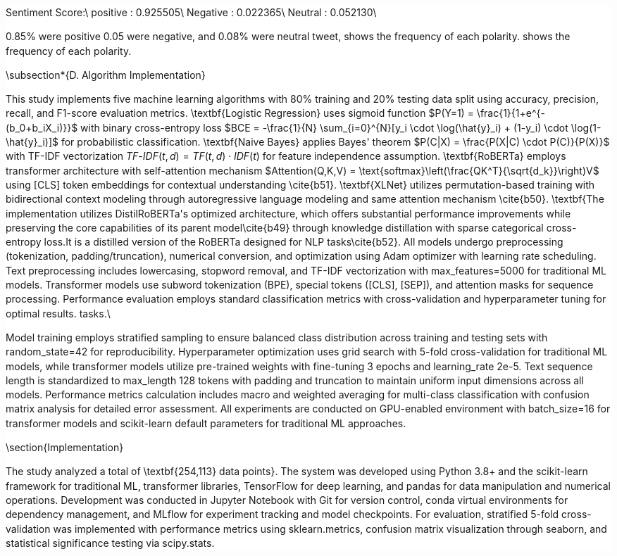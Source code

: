 Sentiment Score:\\
positive : 0.925505\\
Negative : 0.022365\\
Neutral  : 0.052130\\

0.85\% were positive 0.05 were negative, and 0.08\% were neutral tweet, shows the frequency of each polarity. shows the frequency of each polarity.

\subsection*{D. Algorithm Implementation}

This study implements five machine learning algorithms with 80\% training and 20\% testing data split using accuracy, precision, recall, and F1-score evaluation metrics. 
\textbf{Logistic Regression} uses sigmoid function $P(Y=1) = \frac{1}{1+e^{-(b_0+b_iX_i)}}$ with binary cross-entropy loss $BCE = -\frac{1}{N} \sum_{i=0}^{N}[y_i \cdot \log(\hat{y}_i) + (1-y_i) \cdot \log(1-\hat{y}_i)]$ for probabilistic classification. 
\textbf{Naive Bayes} applies Bayes' theorem $P(C|X) = \frac{P(X|C) \cdot P(C)}{P(X)}$ with TF-IDF vectorization $TF\text{-}IDF(t,d) = TF(t,d) \cdot IDF(t)$ for feature independence assumption. \textbf{RoBERTa} employs transformer architecture with self-attention mechanism $Attention(Q,K,V) = \text{softmax}\left(\frac{QK^T}{\sqrt{d_k}}\right)V$ using [CLS] token embeddings for contextual understanding \cite{b51}. 
\textbf{XLNet} utilizes permutation-based training with bidirectional context modeling through autoregressive language modeling and same attention mechanism \cite{b50}. 
\textbf{The implementation utilizes DistilRoBERTa's optimized architecture, which offers substantial performance improvements while preserving the core capabilities of its parent model\cite{b49} through knowledge distillation with sparse categorical cross-entropy loss.It is a distilled version of the RoBERTa designed for NLP tasks\cite{b52}. All models undergo preprocessing (tokenization, padding/truncation), numerical conversion, and optimization using Adam optimizer with learning rate scheduling. Text preprocessing includes lowercasing, stopword removal, and TF-IDF vectorization with max\_features=5000 for traditional ML models. Transformer models use subword tokenization (BPE), special tokens ([CLS], [SEP]), and attention masks for sequence processing. Performance evaluation employs standard classification metrics with cross-validation and hyperparameter tuning for optimal results. tasks.\\

Model training employs stratified sampling to ensure balanced class distribution across training and testing sets with random\_state=42 for reproducibility. Hyperparameter optimization uses grid search with 5-fold cross-validation for traditional ML models, while transformer models utilize pre-trained weights with fine-tuning 3 epochs and learning\_rate 2e-5. Text sequence length is standardized to max\_length 128 tokens with padding and truncation to maintain uniform input dimensions across all models. Performance metrics calculation includes macro and weighted averaging for multi-class classification with confusion matrix analysis for detailed error assessment. All experiments are conducted on GPU-enabled environment with batch\_size=16 for transformer models and scikit-learn default parameters for traditional ML approaches.


\section{Implementation}

The study analyzed a total of \textbf{254,113} data points}. The system was developed using Python 3.8+ and the scikit-learn framework for traditional ML, transformer libraries, TensorFlow for deep learning, and pandas for data manipulation and numerical operations. Development was conducted in Jupyter Notebook with Git for version control, conda virtual environments for dependency management, and MLflow for experiment tracking and model checkpoints. For evaluation, stratified 5-fold cross-validation was implemented with performance metrics using sklearn.metrics, confusion matrix visualization through seaborn, and statistical significance testing via scipy.stats.


